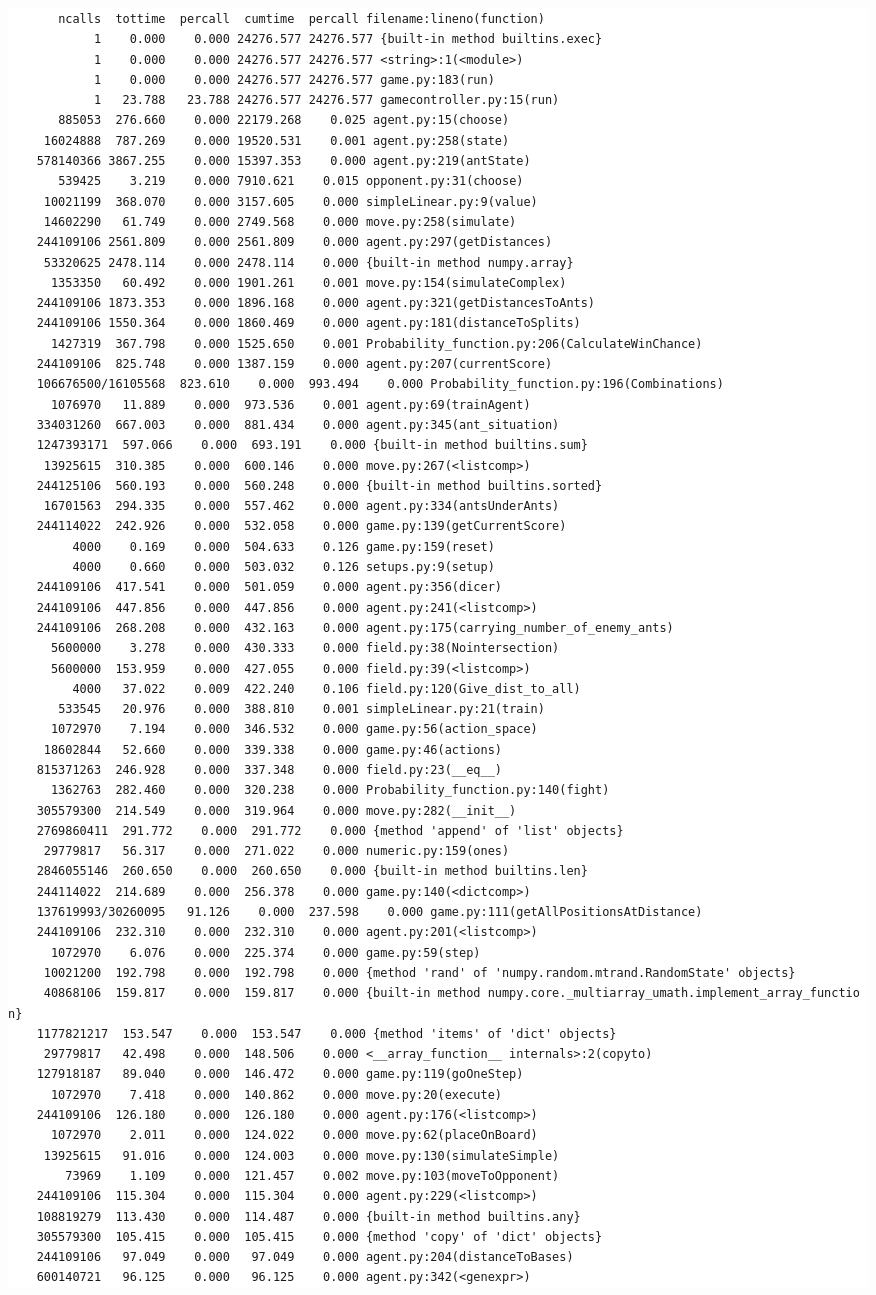            ncalls  tottime  percall  cumtime  percall filename:lineno(function)
                1    0.000    0.000 24276.577 24276.577 {built-in method builtins.exec}
                1    0.000    0.000 24276.577 24276.577 <string>:1(<module>)
                1    0.000    0.000 24276.577 24276.577 game.py:183(run)
                1   23.788   23.788 24276.577 24276.577 gamecontroller.py:15(run)
           885053  276.660    0.000 22179.268    0.025 agent.py:15(choose)
         16024888  787.269    0.000 19520.531    0.001 agent.py:258(state)
        578140366 3867.255    0.000 15397.353    0.000 agent.py:219(antState)
           539425    3.219    0.000 7910.621    0.015 opponent.py:31(choose)
         10021199  368.070    0.000 3157.605    0.000 simpleLinear.py:9(value)
         14602290   61.749    0.000 2749.568    0.000 move.py:258(simulate)
        244109106 2561.809    0.000 2561.809    0.000 agent.py:297(getDistances)
         53320625 2478.114    0.000 2478.114    0.000 {built-in method numpy.array}
          1353350   60.492    0.000 1901.261    0.001 move.py:154(simulateComplex)
        244109106 1873.353    0.000 1896.168    0.000 agent.py:321(getDistancesToAnts)
        244109106 1550.364    0.000 1860.469    0.000 agent.py:181(distanceToSplits)
          1427319  367.798    0.000 1525.650    0.001 Probability_function.py:206(CalculateWinChance)
        244109106  825.748    0.000 1387.159    0.000 agent.py:207(currentScore)
        106676500/16105568  823.610    0.000  993.494    0.000 Probability_function.py:196(Combinations)
          1076970   11.889    0.000  973.536    0.001 agent.py:69(trainAgent)
        334031260  667.003    0.000  881.434    0.000 agent.py:345(ant_situation)
        1247393171  597.066    0.000  693.191    0.000 {built-in method builtins.sum}
         13925615  310.385    0.000  600.146    0.000 move.py:267(<listcomp>)
        244125106  560.193    0.000  560.248    0.000 {built-in method builtins.sorted}
         16701563  294.335    0.000  557.462    0.000 agent.py:334(antsUnderAnts)
        244114022  242.926    0.000  532.058    0.000 game.py:139(getCurrentScore)
             4000    0.169    0.000  504.633    0.126 game.py:159(reset)
             4000    0.660    0.000  503.032    0.126 setups.py:9(setup)
        244109106  417.541    0.000  501.059    0.000 agent.py:356(dicer)
        244109106  447.856    0.000  447.856    0.000 agent.py:241(<listcomp>)
        244109106  268.208    0.000  432.163    0.000 agent.py:175(carrying_number_of_enemy_ants)
          5600000    3.278    0.000  430.333    0.000 field.py:38(Nointersection)
          5600000  153.959    0.000  427.055    0.000 field.py:39(<listcomp>)
             4000   37.022    0.009  422.240    0.106 field.py:120(Give_dist_to_all)
           533545   20.976    0.000  388.810    0.001 simpleLinear.py:21(train)
          1072970    7.194    0.000  346.532    0.000 game.py:56(action_space)
         18602844   52.660    0.000  339.338    0.000 game.py:46(actions)
        815371263  246.928    0.000  337.348    0.000 field.py:23(__eq__)
          1362763  282.460    0.000  320.238    0.000 Probability_function.py:140(fight)
        305579300  214.549    0.000  319.964    0.000 move.py:282(__init__)
        2769860411  291.772    0.000  291.772    0.000 {method 'append' of 'list' objects}
         29779817   56.317    0.000  271.022    0.000 numeric.py:159(ones)
        2846055146  260.650    0.000  260.650    0.000 {built-in method builtins.len}
        244114022  214.689    0.000  256.378    0.000 game.py:140(<dictcomp>)
        137619993/30260095   91.126    0.000  237.598    0.000 game.py:111(getAllPositionsAtDistance)
        244109106  232.310    0.000  232.310    0.000 agent.py:201(<listcomp>)
          1072970    6.076    0.000  225.374    0.000 game.py:59(step)
         10021200  192.798    0.000  192.798    0.000 {method 'rand' of 'numpy.random.mtrand.RandomState' objects}
         40868106  159.817    0.000  159.817    0.000 {built-in method numpy.core._multiarray_umath.implement_array_function}
        1177821217  153.547    0.000  153.547    0.000 {method 'items' of 'dict' objects}
         29779817   42.498    0.000  148.506    0.000 <__array_function__ internals>:2(copyto)
        127918187   89.040    0.000  146.472    0.000 game.py:119(goOneStep)
          1072970    7.418    0.000  140.862    0.000 move.py:20(execute)
        244109106  126.180    0.000  126.180    0.000 agent.py:176(<listcomp>)
          1072970    2.011    0.000  124.022    0.000 move.py:62(placeOnBoard)
         13925615   91.016    0.000  124.003    0.000 move.py:130(simulateSimple)
            73969    1.109    0.000  121.457    0.002 move.py:103(moveToOpponent)
        244109106  115.304    0.000  115.304    0.000 agent.py:229(<listcomp>)
        108819279  113.430    0.000  114.487    0.000 {built-in method builtins.any}
        305579300  105.415    0.000  105.415    0.000 {method 'copy' of 'dict' objects}
        244109106   97.049    0.000   97.049    0.000 agent.py:204(distanceToBases)
        600140721   96.125    0.000   96.125    0.000 agent.py:342(<genexpr>)